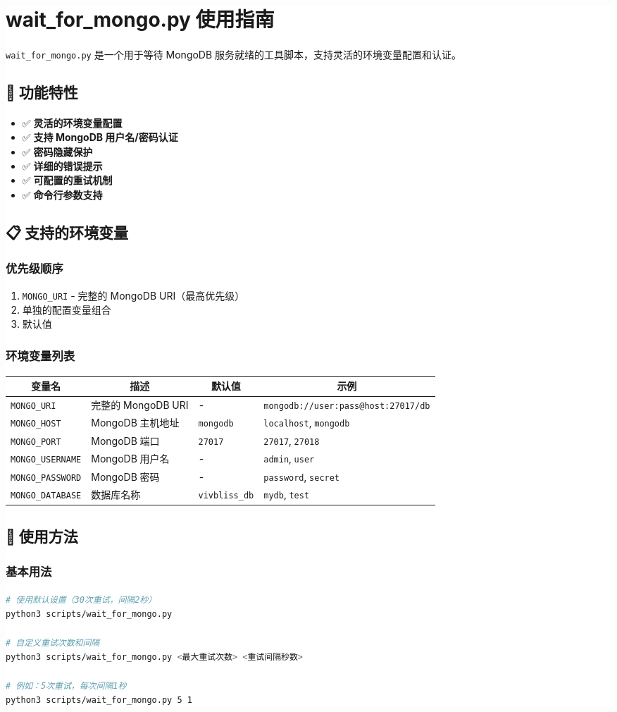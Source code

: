 # wait_for_mongo.py 使用指南

`wait_for_mongo.py` 是一个用于等待 MongoDB 服务就绪的工具脚本，支持灵活的环境变量配置和认证。

## 🚀 功能特性

- ✅ **灵活的环境变量配置**
- ✅ **支持 MongoDB 用户名/密码认证**
- ✅ **密码隐藏保护**
- ✅ **详细的错误提示**
- ✅ **可配置的重试机制**
- ✅ **命令行参数支持**

## 📋 支持的环境变量

### 优先级顺序
1. `MONGO_URI` - 完整的 MongoDB URI（最高优先级）
2. 单独的配置变量组合
3. 默认值

### 环境变量列表

| 变量名 | 描述 | 默认值 | 示例 |
|--------|------|--------|------|
| `MONGO_URI` | 完整的 MongoDB URI | - | `mongodb://user:pass@host:27017/db` |
| `MONGO_HOST` | MongoDB 主机地址 | `mongodb` | `localhost`, `mongodb` |
| `MONGO_PORT` | MongoDB 端口 | `27017` | `27017`, `27018` |
| `MONGO_USERNAME` | MongoDB 用户名 | - | `admin`, `user` |
| `MONGO_PASSWORD` | MongoDB 密码 | - | `password`, `secret` |
| `MONGO_DATABASE` | 数据库名称 | `vivbliss_db` | `mydb`, `test` |

## 🔧 使用方法

### 基本用法

```bash
# 使用默认设置（30次重试，间隔2秒）
python3 scripts/wait_for_mongo.py

# 自定义重试次数和间隔
python3 scripts/wait_for_mongo.py <最大重试次数> <重试间隔秒数>

# 例如：5次重试，每次间隔1秒
python3 scripts/wait_for_mongo.py 5 1
```

